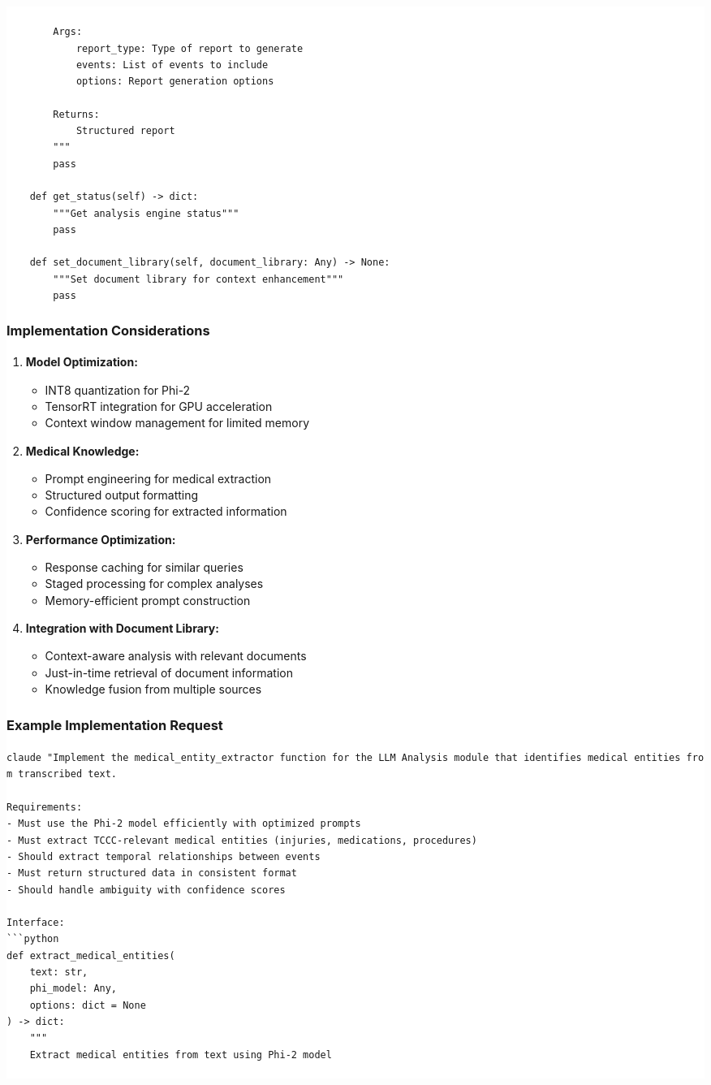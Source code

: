 ```
        
        Args:
            report_type: Type of report to generate
            events: List of events to include
            options: Report generation options
            
        Returns:
            Structured report
        """
        pass
        
    def get_status(self) -> dict:
        """Get analysis engine status"""
        pass
        
    def set_document_library(self, document_library: Any) -> None:
        """Set document library for context enhancement"""
        pass
```

### Implementation Considerations

1. **Model Optimization:**
   - INT8 quantization for Phi-2
   - TensorRT integration for GPU acceleration
   - Context window management for limited memory

2. **Medical Knowledge:**
   - Prompt engineering for medical extraction
   - Structured output formatting
   - Confidence scoring for extracted information

3. **Performance Optimization:**
   - Response caching for similar queries
   - Staged processing for complex analyses
   - Memory-efficient prompt construction

4. **Integration with Document Library:**
   - Context-aware analysis with relevant documents
   - Just-in-time retrieval of document information
   - Knowledge fusion from multiple sources

### Example Implementation Request

```
claude "Implement the medical_entity_extractor function for the LLM Analysis module that identifies medical entities from transcribed text.

Requirements:
- Must use the Phi-2 model efficiently with optimized prompts
- Must extract TCCC-relevant medical entities (injuries, medications, procedures)
- Should extract temporal relationships between events
- Must return structured data in consistent format
- Should handle ambiguity with confidence scores

Interface:
```python
def extract_medical_entities(
    text: str,
    phi_model: Any,
    options: dict = None
) -> dict:
    """
    Extract medical entities from text using Phi-2 model
    
```